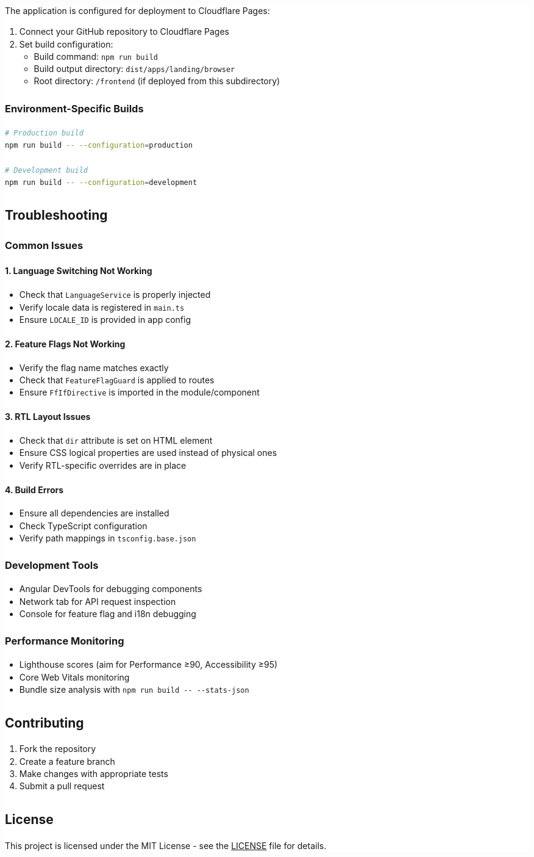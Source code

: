 The application is configured for deployment to Cloudflare Pages:

1. Connect your GitHub repository to Cloudflare Pages
2. Set build configuration:
   - Build command: `npm run build`
   - Build output directory: `dist/apps/landing/browser`
   - Root directory: `/frontend` (if deployed from this subdirectory)

### Environment-Specific Builds

```bash
# Production build
npm run build -- --configuration=production

# Development build
npm run build -- --configuration=development
```

## Troubleshooting

### Common Issues

#### 1. Language Switching Not Working
- Check that `LanguageService` is properly injected
- Verify locale data is registered in `main.ts`
- Ensure `LOCALE_ID` is provided in app config

#### 2. Feature Flags Not Working
- Verify the flag name matches exactly
- Check that `FeatureFlagGuard` is applied to routes
- Ensure `FfIfDirective` is imported in the module/component

#### 3. RTL Layout Issues
- Check that `dir` attribute is set on HTML element
- Ensure CSS logical properties are used instead of physical ones
- Verify RTL-specific overrides are in place

#### 4. Build Errors
- Ensure all dependencies are installed
- Check TypeScript configuration
- Verify path mappings in `tsconfig.base.json`

### Development Tools

- Angular DevTools for debugging components
- Network tab for API request inspection
- Console for feature flag and i18n debugging

### Performance Monitoring

- Lighthouse scores (aim for Performance ≥90, Accessibility ≥95)
- Core Web Vitals monitoring
- Bundle size analysis with `npm run build -- --stats-json`

## Contributing

1. Fork the repository
2. Create a feature branch
3. Make changes with appropriate tests
4. Submit a pull request

## License

This project is licensed under the MIT License - see the [LICENSE](LICENSE) file for details.